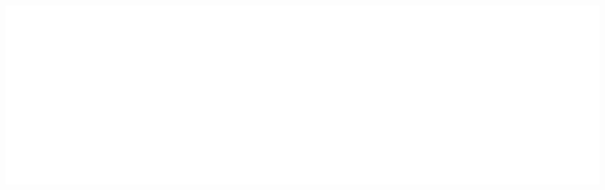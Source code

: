 <figure><img src="../../../../.gitbook/assets/Screenshot 2023-07-19 at 11.57.16 AM.png" alt=""><figcaption></figcaption></figure>

<figure><img src="../../../../.gitbook/assets/Screenshot 2023-07-19 at 11.58.49 AM.png" alt=""><figcaption></figcaption></figure>

<figure><img src="../../../../.gitbook/assets/Screenshot 2023-07-19 at 11.59.53 AM.png" alt=""><figcaption></figcaption></figure>

<figure><img src="../../../../.gitbook/assets/Screenshot 2023-07-19 at 12.00.01 PM.png" alt=""><figcaption></figcaption></figure>

<figure><img src="../../../../.gitbook/assets/Screenshot 2023-07-19 at 12.06.18 PM.png" alt=""><figcaption></figcaption></figure>

<figure><img src="../../../../.gitbook/assets/Screenshot 2023-07-19 at 12.07.26 PM.png" alt=""><figcaption></figcaption></figure>

<figure><img src="../../../../.gitbook/assets/Screenshot 2023-07-19 at 12.07.37 PM.png" alt=""><figcaption></figcaption></figure>

<figure><img src="../../../../.gitbook/assets/Screenshot 2023-07-19 at 12.10.18 PM (1).png" alt=""><figcaption></figcaption></figure>
